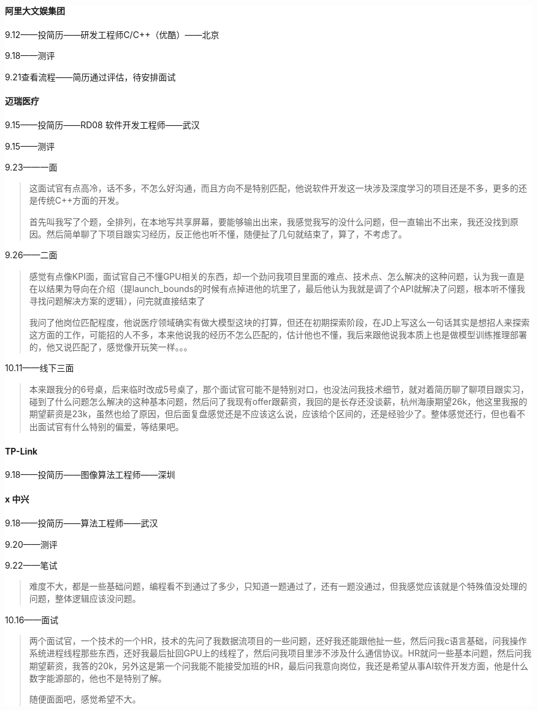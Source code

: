
#### 阿里大文娱集团

9.12——投简历——研发工程师C/C++（优酷）——北京

9.18——测评

9.21查看流程——简历通过评估，待安排面试



#### 迈瑞医疗

9.15——投简历——RD08 软件开发工程师——武汉

9.15——测评

9.23——一面

> 这面试官有点高冷，话不多，不怎么好沟通，而且方向不是特别匹配，他说软件开发这一块涉及深度学习的项目还是不多，更多的还是传统C++方面的开发。
>
> 首先叫我写了个题，全排列，在本地写共享屏幕，要能够输出出来，我感觉我写的没什么问题，但一直输出不出来，我还没找到原因。然后简单聊了下项目跟实习经历，反正他也听不懂，随便扯了几句就结束了，算了，不考虑了。

9.26——二面

> 感觉有点像KPI面，面试官自己不懂GPU相关的东西，却一个劲问我项目里面的难点、技术点、怎么解决的这种问题，认为我一直是在以结果为导向在介绍（提launch_bounds的时候有点掉进他的坑里了，最后他认为我就是调了个API就解决了问题，根本听不懂我寻找问题解决方案的逻辑），问完就直接结束了
>
> 我问了他岗位匹配程度，他说医疗领域确实有做大模型这块的打算，但还在初期探索阶段，在JD上写这么一句话其实是想招人来探索这方面的工作，可能招的人不多，本来他说我的经历不怎么匹配的，估计他也不懂，我后来跟他说我本质上也是做模型训练推理部署的，他又说匹配了，感觉像开玩笑一样。。。

10.11——线下三面

> 本来跟我分的6号桌，后来临时改成5号桌了，那个面试官可能不是特别对口，也没法问我技术细节，就对着简历聊了聊项目跟实习，碰到了什么问题怎么解决的这种基本问题，然后问了我现有offer跟薪资，我回的是长存还没谈薪，杭州海康期望26k，他这里我报的期望薪资是23k，虽然也给了原因，但后面复盘感觉还是不应该这么说，应该给个区间的，还是经验少了。整体感觉还行，但也看不出面试官有什么特别的偏爱，等结果吧。



#### TP-Link

9.18——投简历——图像算法工程师——深圳



#### x 中兴

9.18——投简历——算法工程师——武汉

9.20——测评

9.22——笔试

> 难度不大，都是一些基础问题，编程看不到通过了多少，只知道一题通过了，还有一题没通过，但我感觉应该就是个特殊值没处理的问题，整体逻辑应该没问题。

10.16——面试

> 两个面试官，一个技术的一个HR，技术的先问了我数据流项目的一些问题，还好我还能跟他扯一些，然后问我c语言基础，问我操作系统进程线程那些东西，还好我最后扯回GPU上的线程了，然后问我项目里涉不涉及什么通信协议。HR就问一些基本问题，然后问我期望薪资，我答的20k，另外这是第一个问我能不能接受加班的HR，最后问我意向岗位，我还是希望从事AI软件开发方面，他是什么数字能源部的，他也不是特别了解。
>
> 随便面面吧，感觉希望不大。
